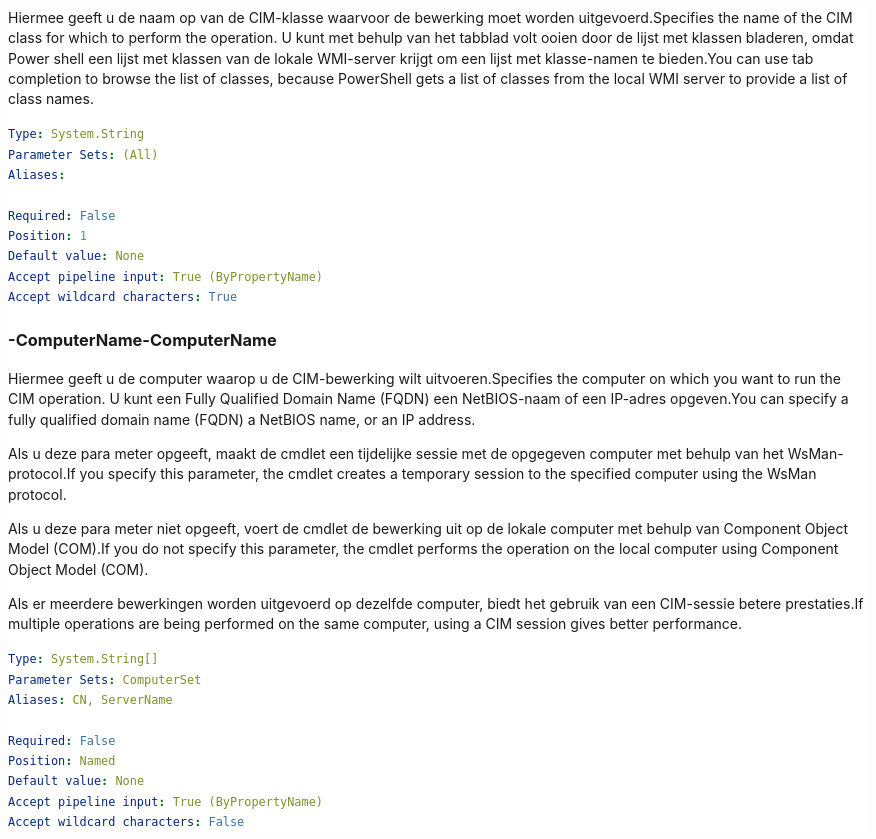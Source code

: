 <span data-ttu-id="fbefb-136">Hiermee geeft u de naam op van de CIM-klasse waarvoor de bewerking moet worden uitgevoerd.</span><span class="sxs-lookup"><span data-stu-id="fbefb-136">Specifies the name of the CIM class for which to perform the operation.</span></span> <span data-ttu-id="fbefb-137">U kunt met behulp van het tabblad volt ooien door de lijst met klassen bladeren, omdat Power shell een lijst met klassen van de lokale WMI-server krijgt om een lijst met klasse-namen te bieden.</span><span class="sxs-lookup"><span data-stu-id="fbefb-137">You can use tab completion to browse the list of classes, because PowerShell gets a list of classes from the local WMI server to provide a list of class names.</span></span>

```yaml
Type: System.String
Parameter Sets: (All)
Aliases:

Required: False
Position: 1
Default value: None
Accept pipeline input: True (ByPropertyName)
Accept wildcard characters: True
```

### <span data-ttu-id="fbefb-138">-ComputerName</span><span class="sxs-lookup"><span data-stu-id="fbefb-138">-ComputerName</span></span>

<span data-ttu-id="fbefb-139">Hiermee geeft u de computer waarop u de CIM-bewerking wilt uitvoeren.</span><span class="sxs-lookup"><span data-stu-id="fbefb-139">Specifies the computer on which you want to run the CIM operation.</span></span> <span data-ttu-id="fbefb-140">U kunt een Fully Qualified Domain Name (FQDN) een NetBIOS-naam of een IP-adres opgeven.</span><span class="sxs-lookup"><span data-stu-id="fbefb-140">You can specify a fully qualified domain name (FQDN) a NetBIOS name, or an IP address.</span></span>

<span data-ttu-id="fbefb-141">Als u deze para meter opgeeft, maakt de cmdlet een tijdelijke sessie met de opgegeven computer met behulp van het WsMan-protocol.</span><span class="sxs-lookup"><span data-stu-id="fbefb-141">If you specify this parameter, the cmdlet creates a temporary session to the specified computer using the WsMan protocol.</span></span>

<span data-ttu-id="fbefb-142">Als u deze para meter niet opgeeft, voert de cmdlet de bewerking uit op de lokale computer met behulp van Component Object Model (COM).</span><span class="sxs-lookup"><span data-stu-id="fbefb-142">If you do not specify this parameter, the cmdlet performs the operation on the local computer using Component Object Model (COM).</span></span>

<span data-ttu-id="fbefb-143">Als er meerdere bewerkingen worden uitgevoerd op dezelfde computer, biedt het gebruik van een CIM-sessie betere prestaties.</span><span class="sxs-lookup"><span data-stu-id="fbefb-143">If multiple operations are being performed on the same computer, using a CIM session gives better performance.</span></span>

```yaml
Type: System.String[]
Parameter Sets: ComputerSet
Aliases: CN, ServerName

Required: False
Position: Named
Default value: None
Accept pipeline input: True (ByPropertyName)
Accept wildcard characters: False
```
